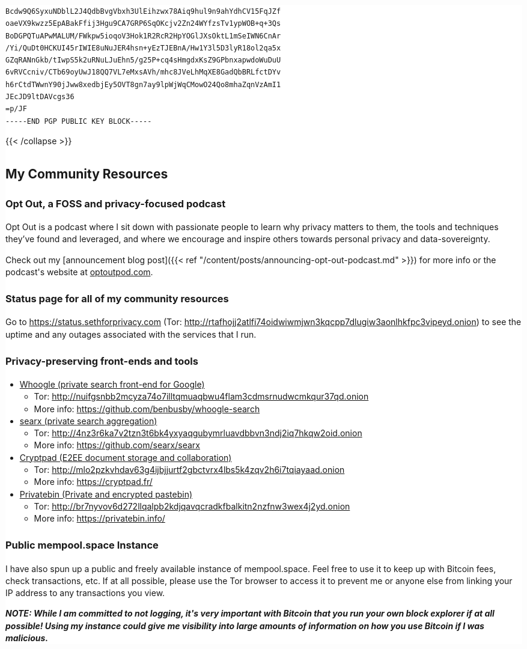 ```plaintext
Bcdw9Q6SyxuNDblL2J4QdbBvgVbxh3UlEihzwx78Aiq9hul9n9ahYdhCV15FqJZf
oaeVX9kwzz5EpABakFfij3Hgu9CA7GRP6SqOKcjv2Zn24WYfzsTv1ypWOB+q+3Qs
BoDGPQTuAPwMALUM/FWkpw5ioqoV3Hok1R2RcR2HpYOGlJXsOktL1mSeIWN6CnAr
/Yi/QuDt0HCKUI45rIWIE8uNuJER4hsn+yEzTJEBnA/Hw1Y3l5D3lyR18ol2qa5x
GZqRANnGkb/tIwpS5k2uRNuLJuEhn5/g25P+cq4sHmgdxKsZ9GPbnxapwdoWuDuU
6vRVCcniv/CTb69oyUwJ18QQ7VL7eMxsAVh/mhc8JVeLhMqXE8GadQbBRLfctDYv
h6rCtdTWwnY90jJww8xedbjEy5OVT8gn7ay9lpWjWqCMowO24Qo8mhaZqnVzAmI1
JEcJD9ltDAVcgs36
=p/JF
-----END PGP PUBLIC KEY BLOCK-----
```

{{< /collapse >}}

## My Community Resources

### Opt Out, a FOSS and privacy-focused podcast

Opt Out is a podcast where I sit down with passionate people to learn why privacy matters to them, the tools and techniques they’ve found and leveraged, and where we encourage and inspire others towards personal privacy and data-sovereignty.

Check out my [announcement blog post]({{< ref "/content/posts/announcing-opt-out-podcast.md" >}}) for more info or the podcast's website at [optoutpod.com](https://optoutpod.com/).

### Status page for all of my community resources

Go to <https://status.sethforprivacy.com> (Tor: <http://rtafhojj2atlfi74oidwiwmjwn3kqcpp7dlugiw3aonlhkfpc3vipeyd.onion>) to see the uptime and any outages associated with the services that I run.

### Privacy-preserving front-ends and tools

- [Whoogle (private search front-end for Google)](https://search.sethforprivacy.com)
  - Tor: <http://nuifgsnbb2mcyza74o7illtqmuaqbwu4flam3cdmsrnudwcmkqur37qd.onion>
  - More info: <https://github.com/benbusby/whoogle-search>
- [searx (private search aggregation)](https://searx.sethforprivacy.com)
  - Tor: <http://4nz3r6ka7v2tzn3t6bk4yxyaqgubymrluavdbbvn3ndj2iq7hkqw2oid.onion>
  - More info: <https://github.com/searx/searx>
- [Cryptpad (E2EE document storage and collaboration)](https://cryptpad.sethforprivacy.com)
  - Tor: <http://mlo2pzkvhdav63g4ijbjjurtf2gbctvrx4lbs5k4zqv2h6i7tqiayaad.onion>
  - More info: <https://cryptpad.fr/>
- [Privatebin (Private and encrypted pastebin)](https://paste.sethforprivacy.com)
  - Tor: <http://br7nyvov6d272llqalpb2kdjqavqcradkfbalkitn2nzfnw3wex4j2yd.onion>
  - More info: <https://privatebin.info/>

### Public mempool.space Instance

I have also spun up a public and freely available instance of mempool.space. Feel free to use it to keep up with Bitcoin fees, check transactions, etc. If at all possible, please use the Tor browser to access it to prevent me or anyone else from linking your IP address to any transactions you view.

***NOTE: While I am committed to not logging, it's very important with Bitcoin that you run your own block explorer if at all possible! Using my instance could give me visibility into large amounts of information on how you use Bitcoin if I was malicious.***
